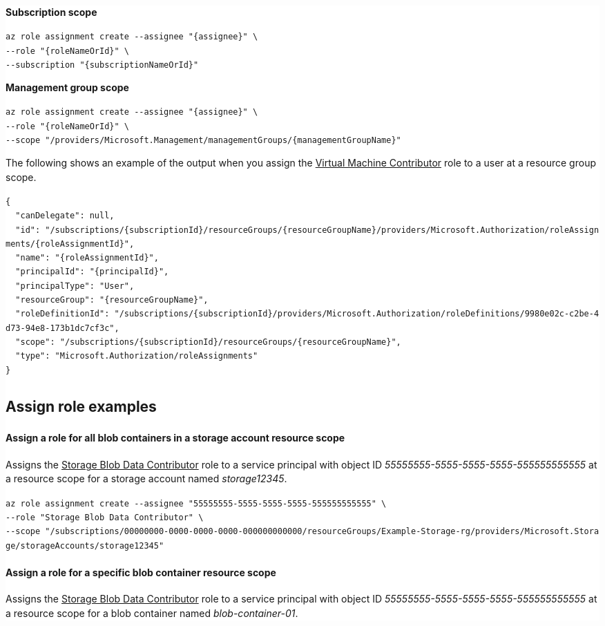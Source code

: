**Subscription scope** 

```azurecli
az role assignment create --assignee "{assignee}" \
--role "{roleNameOrId}" \
--subscription "{subscriptionNameOrId}"
```

**Management group scope** 

```azurecli
az role assignment create --assignee "{assignee}" \
--role "{roleNameOrId}" \
--scope "/providers/Microsoft.Management/managementGroups/{managementGroupName}"
``` 

The following shows an example of the output when you assign the [Virtual Machine Contributor](built-in-roles.md#virtual-machine-contributor) role to a user at a resource group scope.

```azurecli
{
  "canDelegate": null,
  "id": "/subscriptions/{subscriptionId}/resourceGroups/{resourceGroupName}/providers/Microsoft.Authorization/roleAssignments/{roleAssignmentId}",
  "name": "{roleAssignmentId}",
  "principalId": "{principalId}",
  "principalType": "User",
  "resourceGroup": "{resourceGroupName}",
  "roleDefinitionId": "/subscriptions/{subscriptionId}/providers/Microsoft.Authorization/roleDefinitions/9980e02c-c2be-4d73-94e8-173b1dc7cf3c",
  "scope": "/subscriptions/{subscriptionId}/resourceGroups/{resourceGroupName}",
  "type": "Microsoft.Authorization/roleAssignments"
}
```
    
## Assign role examples

#### Assign a role for all blob containers in a storage account resource scope

Assigns the [Storage Blob Data Contributor](built-in-roles.md#storage-blob-data-contributor) role to a service principal with object ID *55555555-5555-5555-5555-555555555555* at a resource scope for a storage account named *storage12345*.

```azurecli
az role assignment create --assignee "55555555-5555-5555-5555-555555555555" \
--role "Storage Blob Data Contributor" \
--scope "/subscriptions/00000000-0000-0000-0000-000000000000/resourceGroups/Example-Storage-rg/providers/Microsoft.Storage/storageAccounts/storage12345"
```

#### Assign a role for a specific blob container resource scope

Assigns the [Storage Blob Data Contributor](built-in-roles.md#storage-blob-data-contributor) role to a service principal with object ID *55555555-5555-5555-5555-555555555555* at a resource scope for a blob container named *blob-container-01*.
